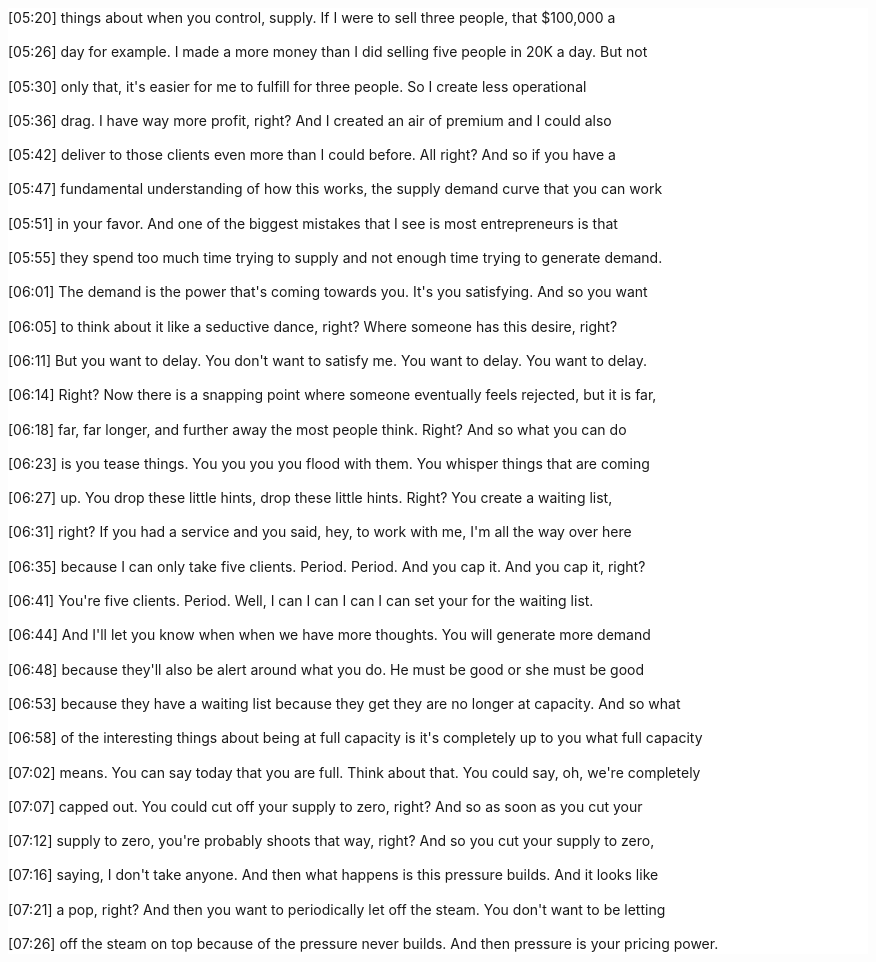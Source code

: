 [05:20] things about when you control, supply. If I were to sell three people, that $100,000 a

[05:26] day for example. I made a more money than I did selling five people in 20K a day. But not

[05:30] only that, it's easier for me to fulfill for three people. So I create less operational

[05:36] drag. I have way more profit, right? And I created an air of premium and I could also

[05:42] deliver to those clients even more than I could before. All right? And so if you have a

[05:47] fundamental understanding of how this works, the supply demand curve that you can work

[05:51] in your favor. And one of the biggest mistakes that I see is most entrepreneurs is that

[05:55] they spend too much time trying to supply and not enough time trying to generate demand.

[06:01] The demand is the power that's coming towards you. It's you satisfying. And so you want

[06:05] to think about it like a seductive dance, right? Where someone has this desire, right?

[06:11] But you want to delay. You don't want to satisfy me. You want to delay. You want to delay.

[06:14] Right? Now there is a snapping point where someone eventually feels rejected, but it is far,

[06:18] far, far longer, and further away the most people think. Right? And so what you can do

[06:23] is you tease things. You you you you flood with them. You whisper things that are coming

[06:27] up. You drop these little hints, drop these little hints. Right? You create a waiting list,

[06:31] right? If you had a service and you said, hey, to work with me, I'm all the way over here

[06:35] because I can only take five clients. Period. Period. And you cap it. And you cap it, right?

[06:41] You're five clients. Period. Well, I can I can I can I can set your for the waiting list.

[06:44] And I'll let you know when when we have more thoughts. You will generate more demand

[06:48] because they'll also be alert around what you do. He must be good or she must be good

[06:53] because they have a waiting list because they get they are no longer at capacity. And so what

[06:58] of the interesting things about being at full capacity is it's completely up to you what full capacity

[07:02] means. You can say today that you are full. Think about that. You could say, oh, we're completely

[07:07] capped out. You could cut off your supply to zero, right? And so as soon as you cut your

[07:12] supply to zero, you're probably shoots that way, right? And so you cut your supply to zero,

[07:16] saying, I don't take anyone. And then what happens is this pressure builds. And it looks like

[07:21] a pop, right? And then you want to periodically let off the steam. You don't want to be letting

[07:26] off the steam on top because of the pressure never builds. And then pressure is your pricing power.
